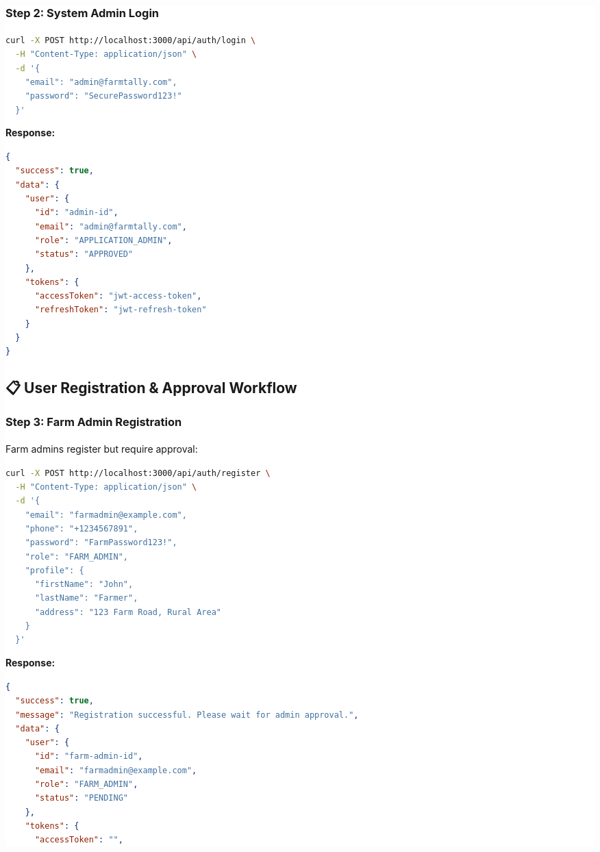 ### Step 2: System Admin Login

```bash
curl -X POST http://localhost:3000/api/auth/login \
  -H "Content-Type: application/json" \
  -d '{
    "email": "admin@farmtally.com",
    "password": "SecurePassword123!"
  }'
```

**Response:**
```json
{
  "success": true,
  "data": {
    "user": {
      "id": "admin-id",
      "email": "admin@farmtally.com",
      "role": "APPLICATION_ADMIN",
      "status": "APPROVED"
    },
    "tokens": {
      "accessToken": "jwt-access-token",
      "refreshToken": "jwt-refresh-token"
    }
  }
}
```

## 📋 User Registration & Approval Workflow

### Step 3: Farm Admin Registration

Farm admins register but require approval:

```bash
curl -X POST http://localhost:3000/api/auth/register \
  -H "Content-Type: application/json" \
  -d '{
    "email": "farmadmin@example.com",
    "phone": "+1234567891",
    "password": "FarmPassword123!",
    "role": "FARM_ADMIN",
    "profile": {
      "firstName": "John",
      "lastName": "Farmer",
      "address": "123 Farm Road, Rural Area"
    }
  }'
```

**Response:**
```json
{
  "success": true,
  "message": "Registration successful. Please wait for admin approval.",
  "data": {
    "user": {
      "id": "farm-admin-id",
      "email": "farmadmin@example.com",
      "role": "FARM_ADMIN",
      "status": "PENDING"
    },
    "tokens": {
      "accessToken": "",
```
